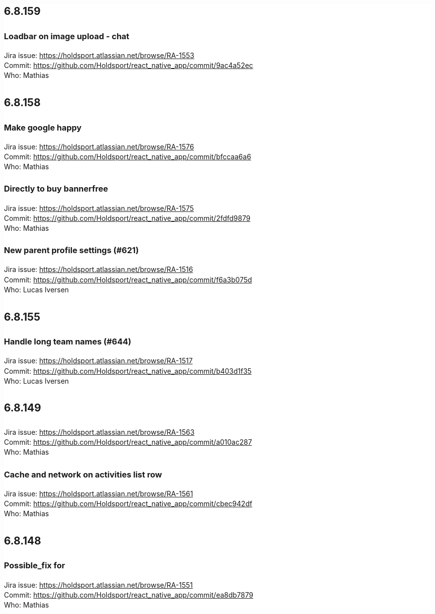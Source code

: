 ## 6.8.159

### Loadbar on image upload - chat
Jira issue: https://holdsport.atlassian.net/browse/RA-1553<br />
Commit: https://github.com/Holdsport/react_native_app/commit/9ac4a52ec<br />
Who: Mathias

## 6.8.158

### Make google happy
Jira issue: https://holdsport.atlassian.net/browse/RA-1576<br />
Commit: https://github.com/Holdsport/react_native_app/commit/bfccaa6a6<br />
Who: Mathias

### Directly to buy bannerfree
Jira issue: https://holdsport.atlassian.net/browse/RA-1575<br />
Commit: https://github.com/Holdsport/react_native_app/commit/2fdfd9879<br />
Who: Mathias

### New parent profile settings (#621)
Jira issue: https://holdsport.atlassian.net/browse/RA-1516<br />
Commit: https://github.com/Holdsport/react_native_app/commit/f6a3b075d<br />
Who: Lucas Iversen

## 6.8.155

### Handle long team names (#644)
Jira issue: https://holdsport.atlassian.net/browse/RA-1517<br />
Commit: https://github.com/Holdsport/react_native_app/commit/b403d1f35<br />
Who: Lucas Iversen

## 6.8.149

### 
Jira issue: https://holdsport.atlassian.net/browse/RA-1563<br />
Commit: https://github.com/Holdsport/react_native_app/commit/a010ac287<br />
Who: Mathias

### Cache and network on activities list row
Jira issue: https://holdsport.atlassian.net/browse/RA-1561<br />
Commit: https://github.com/Holdsport/react_native_app/commit/cbec942df<br />
Who: Mathias

## 6.8.148

### Possible_fix for
Jira issue: https://holdsport.atlassian.net/browse/RA-1551<br />
Commit: https://github.com/Holdsport/react_native_app/commit/ea8db7879<br />
Who: Mathias
